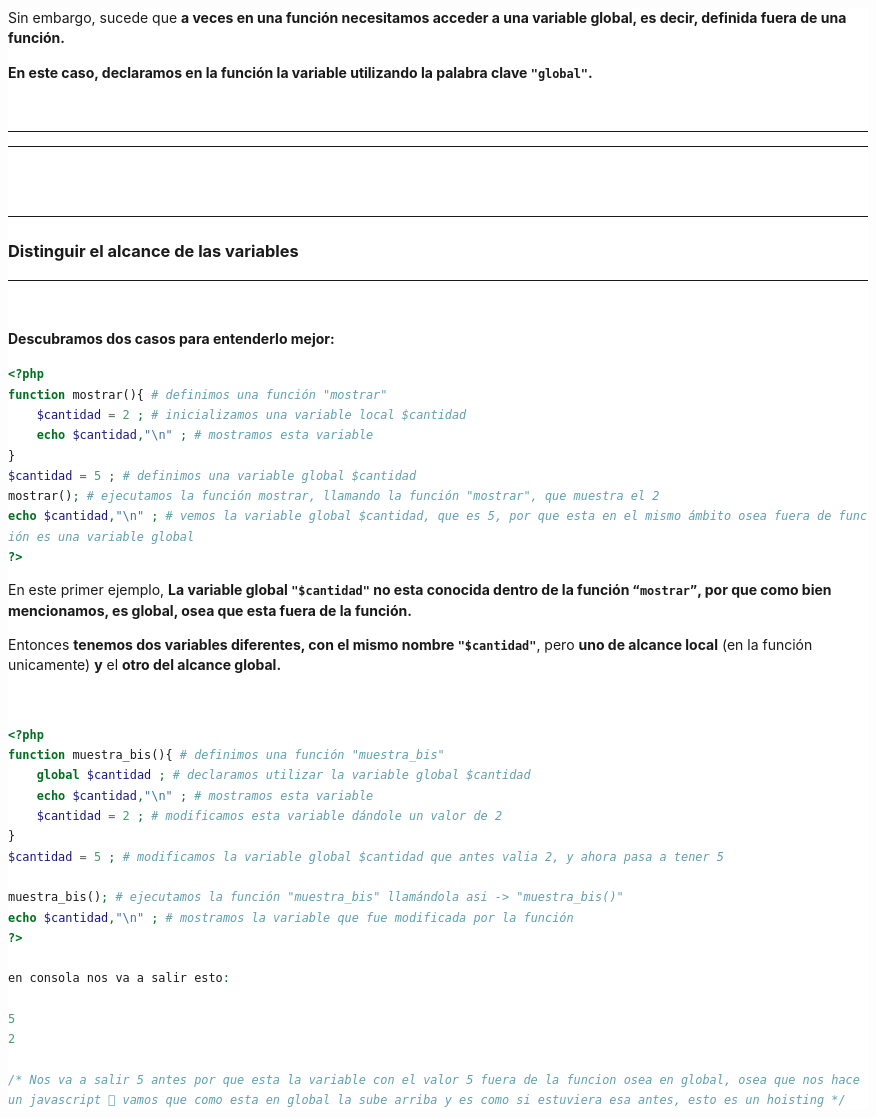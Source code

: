 Sin embargo, sucede que **a veces en una función necesitamos acceder a una variable global, es decir, definida fuera de una función.**

**En este caso, declaramos en la función la variable utilizando la palabra clave `"global"`.**

<br>

---

---

<br>
<br>

---

### **Distinguir el alcance de las variables**

---

<br>

**Descubramos dos casos para entenderlo mejor:**

```php
<?php
function mostrar(){ # definimos una función "mostrar"
    $cantidad = 2 ; # inicializamos una variable local $cantidad
    echo $cantidad,"\n" ; # mostramos esta variable
}
$cantidad = 5 ; # definimos una variable global $cantidad
mostrar(); # ejecutamos la función mostrar, llamando la función "mostrar", que muestra el 2
echo $cantidad,"\n" ; # vemos la variable global $cantidad, que es 5, por que esta en el mismo ámbito osea fuera de función es una variable global
?>
```

En este primer ejemplo, **La variable global `"$cantidad"` no esta conocida dentro de la función `“mostrar”`, por que como bien mencionamos, es global, osea que esta fuera de la función.**

Entonces **tenemos dos variables diferentes, con el mismo nombre `"$cantidad"`**, pero **uno de alcance local** (en la función unicamente) **y** el **otro del alcance global.**

<br>

```php
<?php
function muestra_bis(){ # definimos una función "muestra_bis"
    global $cantidad ; # declaramos utilizar la variable global $cantidad
    echo $cantidad,"\n" ; # mostramos esta variable
    $cantidad = 2 ; # modificamos esta variable dándole un valor de 2
}
$cantidad = 5 ; # modificamos la variable global $cantidad que antes valia 2, y ahora pasa a tener 5

muestra_bis(); # ejecutamos la función "muestra_bis" llamándola asi -> "muestra_bis()"
echo $cantidad,"\n" ; # mostramos la variable que fue modificada por la función
?>

en consola nos va a salir esto:

5
2

/* Nos va a salir 5 antes por que esta la variable con el valor 5 fuera de la funcion osea en global, osea que nos hace un javascript 🤣 vamos que como esta en global la sube arriba y es como si estuviera esa antes, esto es un hoisting */
```
